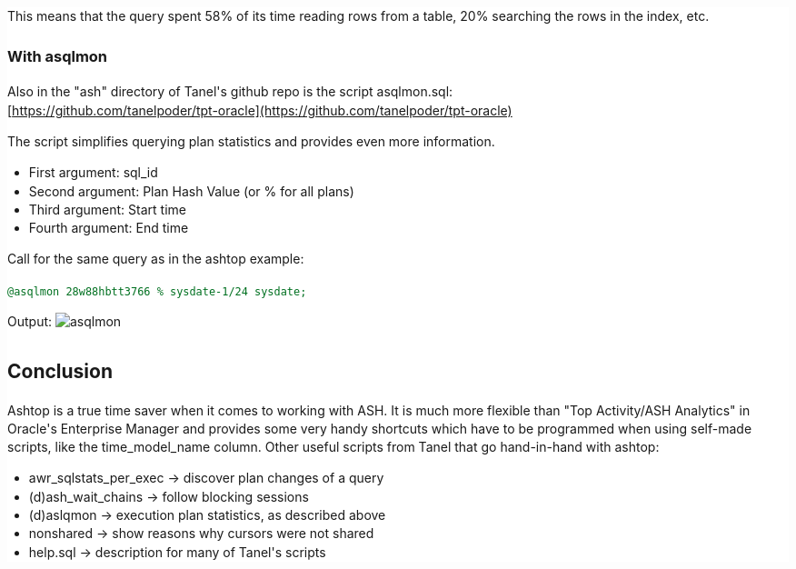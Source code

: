 This means that the query spent 58% of its time reading rows from a table, 20% searching the rows in the index, etc.

### With asqlmon
Also in the "ash" directory of Tanel's github repo is the script asqlmon.sql:  
[https://github.com/tanelpoder/tpt-oracle](https://github.com/tanelpoder/tpt-oracle)

The script simplifies querying plan statistics and provides even more information.
- First argument: sql_id
- Second argument: Plan Hash Value (or % for all plans)
- Third argument: Start time
- Fourth argument: End time

Call for the same query as in the ashtop example:
```sql
@asqlmon 28w88hbtt3766 % sysdate-1/24 sysdate;
```
Output:
<img src="/oracle/asqlmon.jpg" alt="asqlmon" width="100%" height="100%"/>

## Conclusion
Ashtop is a true time saver when it comes to working with ASH. It is much more flexible than "Top Activity/ASH Analytics" in Oracle's Enterprise Manager and provides some very handy shortcuts which have to be programmed when using self-made scripts, like the time_model_name column. Other useful scripts from Tanel that go hand-in-hand with ashtop:
- awr_sqlstats_per_exec       -> discover plan changes of a query
- (d)ash_wait_chains          -> follow blocking sessions
- (d)aslqmon                  -> execution plan statistics, as described above 
- nonshared                   -> show reasons why cursors were not shared
- help.sql                    -> description for many of Tanel's scripts

